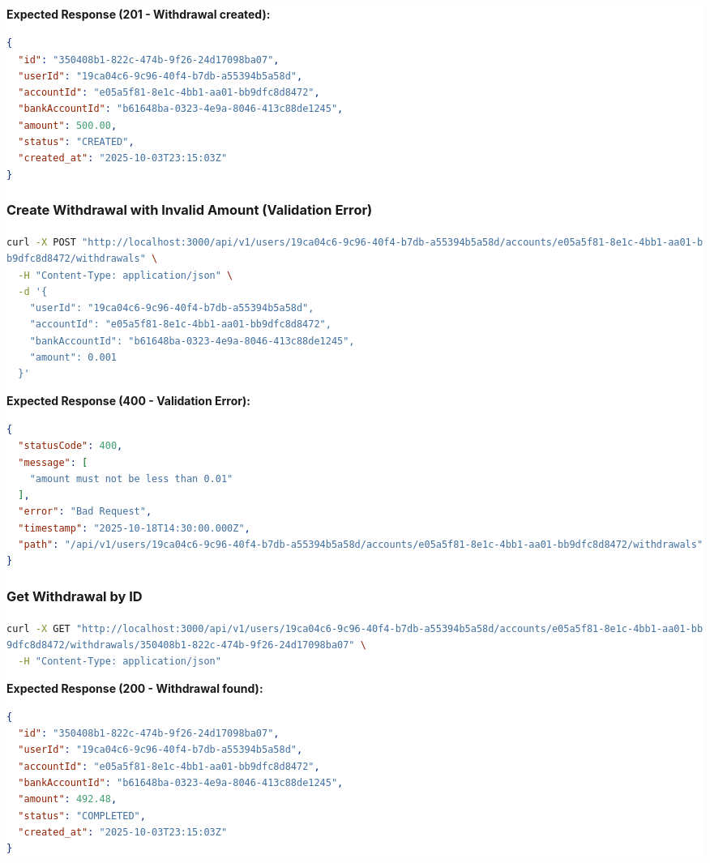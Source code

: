 **Expected Response (201 - Withdrawal created):**
```json
{
  "id": "350408b1-822c-474b-9f26-24d17098ba07",
  "userId": "19ca04c6-9c96-40f4-b7db-a55394b5a58d",
  "accountId": "e05a5f81-8e1c-4bb1-aa01-bb9dfc8d8472",
  "bankAccountId": "b61648ba-0323-4e9a-8046-413c88de1245",
  "amount": 500.00,
  "status": "CREATED",
  "created_at": "2025-10-03T23:15:03Z"
}
```

### Create Withdrawal with Invalid Amount (Validation Error)
```bash
curl -X POST "http://localhost:3000/api/v1/users/19ca04c6-9c96-40f4-b7db-a55394b5a58d/accounts/e05a5f81-8e1c-4bb1-aa01-bb9dfc8d8472/withdrawals" \
  -H "Content-Type: application/json" \
  -d '{
    "userId": "19ca04c6-9c96-40f4-b7db-a55394b5a58d",
    "accountId": "e05a5f81-8e1c-4bb1-aa01-bb9dfc8d8472",
    "bankAccountId": "b61648ba-0323-4e9a-8046-413c88de1245",
    "amount": 0.001
  }'
```

**Expected Response (400 - Validation Error):**
```json
{
  "statusCode": 400,
  "message": [
    "amount must not be less than 0.01"
  ],
  "error": "Bad Request",
  "timestamp": "2025-10-18T14:30:00.000Z",
  "path": "/api/v1/users/19ca04c6-9c96-40f4-b7db-a55394b5a58d/accounts/e05a5f81-8e1c-4bb1-aa01-bb9dfc8d8472/withdrawals"
}
```

### Get Withdrawal by ID
```bash
curl -X GET "http://localhost:3000/api/v1/users/19ca04c6-9c96-40f4-b7db-a55394b5a58d/accounts/e05a5f81-8e1c-4bb1-aa01-bb9dfc8d8472/withdrawals/350408b1-822c-474b-9f26-24d17098ba07" \
  -H "Content-Type: application/json"
```

**Expected Response (200 - Withdrawal found):**
```json
{
  "id": "350408b1-822c-474b-9f26-24d17098ba07",
  "userId": "19ca04c6-9c96-40f4-b7db-a55394b5a58d",
  "accountId": "e05a5f81-8e1c-4bb1-aa01-bb9dfc8d8472",
  "bankAccountId": "b61648ba-0323-4e9a-8046-413c88de1245",
  "amount": 492.48,
  "status": "COMPLETED",
  "created_at": "2025-10-03T23:15:03Z"
}
```
